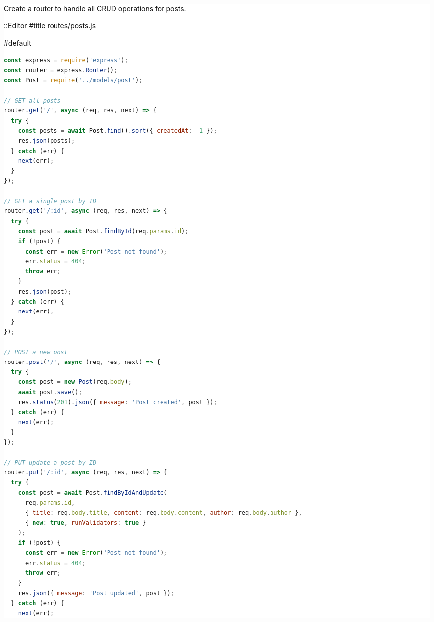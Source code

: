 Create a router to handle all CRUD operations for posts.

::Editor
#title
routes/posts.js

#default

```javascript
const express = require('express');
const router = express.Router();
const Post = require('../models/post');

// GET all posts
router.get('/', async (req, res, next) => {
  try {
    const posts = await Post.find().sort({ createdAt: -1 });
    res.json(posts);
  } catch (err) {
    next(err);
  }
});

// GET a single post by ID
router.get('/:id', async (req, res, next) => {
  try {
    const post = await Post.findById(req.params.id);
    if (!post) {
      const err = new Error('Post not found');
      err.status = 404;
      throw err;
    }
    res.json(post);
  } catch (err) {
    next(err);
  }
});

// POST a new post
router.post('/', async (req, res, next) => {
  try {
    const post = new Post(req.body);
    await post.save();
    res.status(201).json({ message: 'Post created', post });
  } catch (err) {
    next(err);
  }
});

// PUT update a post by ID
router.put('/:id', async (req, res, next) => {
  try {
    const post = await Post.findByIdAndUpdate(
      req.params.id,
      { title: req.body.title, content: req.body.content, author: req.body.author },
      { new: true, runValidators: true }
    );
    if (!post) {
      const err = new Error('Post not found');
      err.status = 404;
      throw err;
    }
    res.json({ message: 'Post updated', post });
  } catch (err) {
    next(err);
```